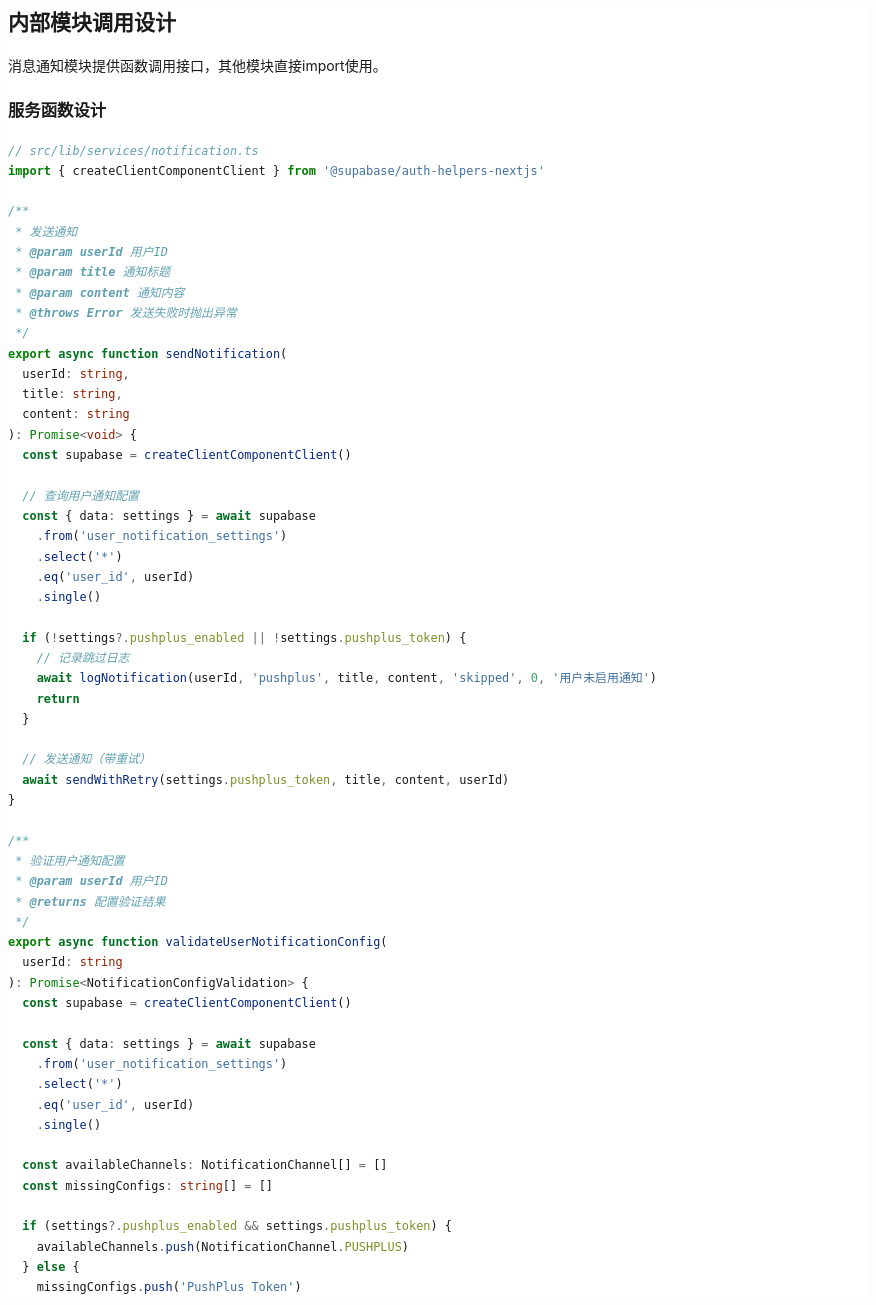## 内部模块调用设计
消息通知模块提供函数调用接口，其他模块直接import使用。

### 服务函数设计
```typescript
// src/lib/services/notification.ts
import { createClientComponentClient } from '@supabase/auth-helpers-nextjs'

/**
 * 发送通知
 * @param userId 用户ID
 * @param title 通知标题
 * @param content 通知内容
 * @throws Error 发送失败时抛出异常
 */
export async function sendNotification(
  userId: string,
  title: string,
  content: string
): Promise<void> {
  const supabase = createClientComponentClient()
  
  // 查询用户通知配置
  const { data: settings } = await supabase
    .from('user_notification_settings')
    .select('*')
    .eq('user_id', userId)
    .single()

  if (!settings?.pushplus_enabled || !settings.pushplus_token) {
    // 记录跳过日志
    await logNotification(userId, 'pushplus', title, content, 'skipped', 0, '用户未启用通知')
    return
  }

  // 发送通知（带重试）
  await sendWithRetry(settings.pushplus_token, title, content, userId)
}

/**
 * 验证用户通知配置
 * @param userId 用户ID
 * @returns 配置验证结果
 */
export async function validateUserNotificationConfig(
  userId: string
): Promise<NotificationConfigValidation> {
  const supabase = createClientComponentClient()
  
  const { data: settings } = await supabase
    .from('user_notification_settings')
    .select('*')
    .eq('user_id', userId)
    .single()

  const availableChannels: NotificationChannel[] = []
  const missingConfigs: string[] = []

  if (settings?.pushplus_enabled && settings.pushplus_token) {
    availableChannels.push(NotificationChannel.PUSHPLUS)
  } else {
    missingConfigs.push('PushPlus Token')
```